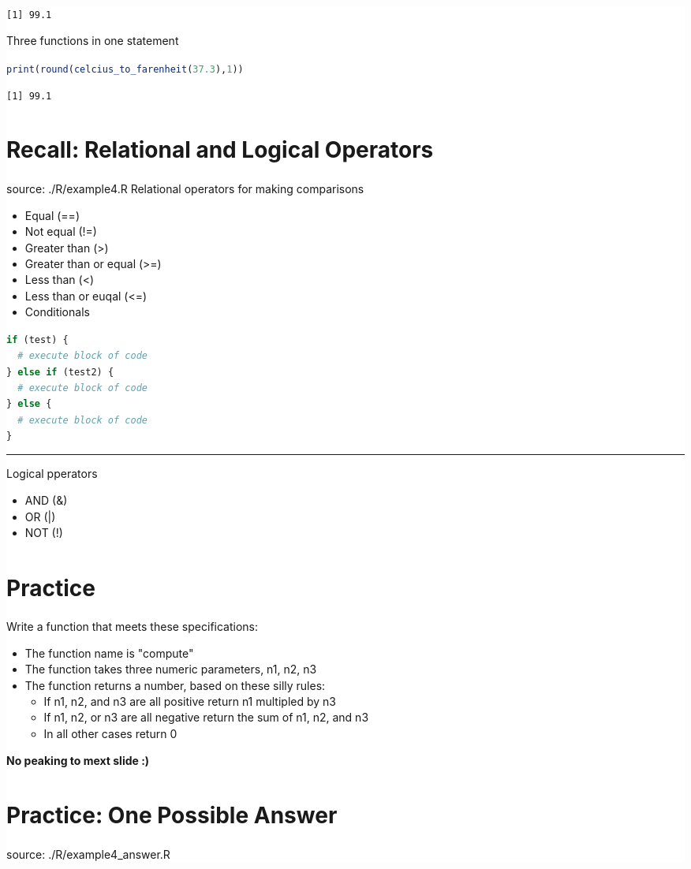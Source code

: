 ```
[1] 99.1
```
Three functions in one statement

```r
print(round(celcius_to_farenheit(37.3),1))
```

```
[1] 99.1
```

Recall: Relational and Logical Operators 
========================================================
source: ./R/example4.R
Relational operators for making comparisons
- Equal (==)
- Not equal (!=)
- Greater than (>)
- Greater than or equal (>=)
- Less than (<)
- Less than or euqal (<=)
- Conditionals

```r
if (test) {
  # execute block of code
} else if (test2) {
  # execute block of code
} else {
  # execute block of code 
}
```
***
Logical pperators
- AND (&)
- OR (|)
- NOT (!) 

Practice
========================================================
Write a function that meets these specifications: 

- The function name is "compute"
- The function takes three numeric parameters, n1, n2, n3
- The function returns a number, based on these silly rules: 
  - If n1, n2, and n3 are all positive return n1 multipled by n3
  - If n1, n2, or n3 are all negative return the sum of n1, n2, and n3
  - In all other cases return 0
  
**No peaking to mext slide :)** 

Practice: One Possible Answer
========================================================
source: ./R/example4_answer.R
